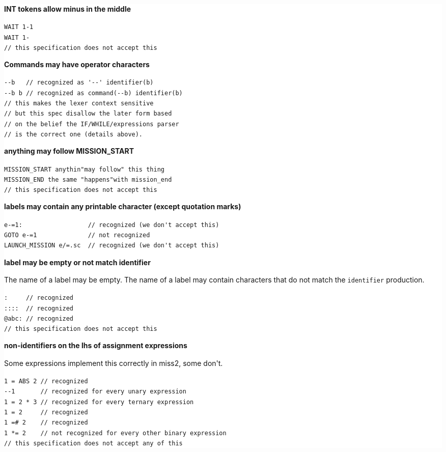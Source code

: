 
**INT tokens allow minus in the middle**

```
WAIT 1-1
WAIT 1-
// this specification does not accept this
```

**Commands may have operator characters**

```
--b   // recognized as '--' identifier(b)
--b b // recognized as command(--b) identifier(b)
// this makes the lexer context sensitive
// but this spec disallow the later form based
// on the belief the IF/WHILE/expressions parser
// is the correct one (details above).
```

**anything may follow MISSION_START**

```
MISSION_START anythin"may follow" this thing
MISSION_END the same "happens"with mission_end
// this specification does not accept this
```

**labels may contain any printable character (except quotation marks)**

```
e-=1:                  // recognized (we don't accept this)
GOTO e-=1              // not recognized
LAUNCH_MISSION e/=.sc  // recognized (we don't accept this)
```

**label may be empty or not match identifier**

The name of a label may be empty. The name of a label may contain characters that do not match the `identifier` production.

```
:     // recognized
::::  // recognized
@abc: // recognized
// this specification does not accept this
```

**non-identifiers on the lhs of assignment expressions**

Some expressions implement this correctly in miss2, some don't.

```
1 = ABS 2 // recognized
--1       // recognized for every unary expression
1 = 2 * 3 // recognized for every ternary expression
1 = 2     // recognized
1 =# 2    // recognized
1 *= 2    // not recognized for every other binary expression
// this specification does not accept any of this
```
